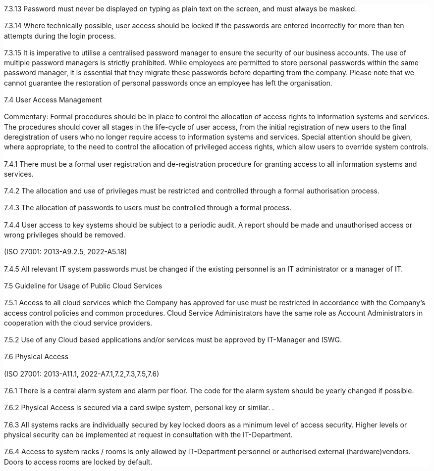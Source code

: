 7.3.13 Password must never be displayed on typing as plain text on the screen, and must always be masked.

7.3.14 Where technically possible, user access should be locked if the passwords are entered incorrectly for more than ten attempts during the login process.

7.3.15 It is imperative to utilise a centralised password manager to ensure the security of our business accounts. The use of multiple password managers is strictly prohibited. While employees are permitted to store personal passwords within the same password manager, it is essential that they migrate these passwords before departing from the company. Please note that we cannot guarantee the restoration of personal passwords once an employee has left the organisation.

7.4 User Access Management

Commentary: Formal procedures should be in place to control the allocation of access rights to information systems and services. The procedures should cover all stages in the life-cycle of user access, from the initial registration of new users to the final deregistration of users who no longer require access to information systems and services. Special attention should be given, where appropriate, to the need to control the allocation of privileged access rights, which allow users to override system controls.

7.4.1 There must be a formal user registration and de-registration procedure for granting access to all information systems and services.

7.4.2 The allocation and use of privileges must be restricted and controlled through a formal authorisation process.

7.4.3 The allocation of passwords to users must be controlled through a formal process.

7.4.4 User access to key systems should be subject to a periodic audit. A report should be made and unauthorised access or wrong privileges should be removed.

(ISO 27001: 2013-A9.2.5, 2022-A5.18)

7.4.5 All relevant IT system passwords must be changed if the existing personnel is an IT administrator or a manager of IT.

7.5 Guideline for Usage of Public Cloud Services

7.5.1 Access to all cloud services which the Company has approved for use must be restricted in accordance with the Company’s access control policies and common procedures. Cloud Service Administrators have the same role as Account Administrators in cooperation with the cloud service providers.

7.5.2 Use of any Cloud based applications and/or services must be approved by IT-Manager and ISWG.

7.6 Physical Access

(ISO 27001: 2013-A11.1, 2022-A7.1,7.2,7.3,7.5,7.6)

7.6.1 There is a central alarm system and alarm per floor. The code for the alarm system should be yearly changed if possible.

7.6.2 Physical Access is secured via a card swipe system, personal key or similar. .

7.6.3 All systems racks are individually secured by key locked doors as a minimum level of access security. Higher levels or physical security can be implemented at request in consultation with the IT-Department.

7.6.4 Access to system racks / rooms is only allowed by IT-Department personnel or authorised external (hardware)vendors. Doors to access rooms are locked by default.
